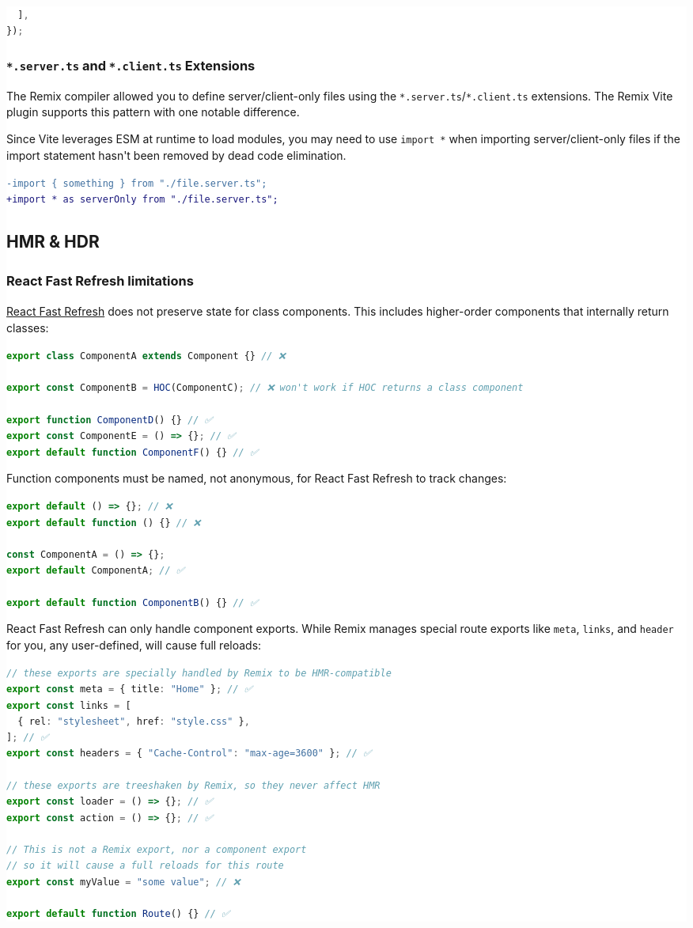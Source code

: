 ```js filename=vite.config.mjs
  ],
});
```

### `*.server.ts` and `*.client.ts` Extensions

The Remix compiler allowed you to define server/client-only files using the `*.server.ts`/`*.client.ts` extensions. The Remix Vite plugin supports this pattern with one notable difference.

Since Vite leverages ESM at runtime to load modules, you may need to use `import *` when importing server/client-only files if the import statement hasn't been removed by dead code elimination.

```diff
-import { something } from "./file.server.ts";
+import * as serverOnly from "./file.server.ts";
```

## HMR & HDR

### React Fast Refresh limitations

[React Fast Refresh][react_refresh] does not preserve state for class components.
This includes higher-order components that internally return classes:

```ts
export class ComponentA extends Component {} // ❌

export const ComponentB = HOC(ComponentC); // ❌ won't work if HOC returns a class component

export function ComponentD() {} // ✅
export const ComponentE = () => {}; // ✅
export default function ComponentF() {} // ✅
```

Function components must be named, not anonymous, for React Fast Refresh to track changes:

```ts
export default () => {}; // ❌
export default function () {} // ❌

const ComponentA = () => {};
export default ComponentA; // ✅

export default function ComponentB() {} // ✅
```

React Fast Refresh can only handle component exports. While Remix manages special route exports like `meta`, `links`, and `header` for you, any user-defined, will cause full reloads:

```ts
// these exports are specially handled by Remix to be HMR-compatible
export const meta = { title: "Home" }; // ✅
export const links = [
  { rel: "stylesheet", href: "style.css" },
]; // ✅
export const headers = { "Cache-Control": "max-age=3600" }; // ✅

// these exports are treeshaken by Remix, so they never affect HMR
export const loader = () => {}; // ✅
export const action = () => {}; // ✅

// This is not a Remix export, nor a component export
// so it will cause a full reloads for this route
export const myValue = "some value"; // ❌

export default function Route() {} // ✅
```


[vite]: https://vitejs.dev
[create-remix]: ../other-api/create-remix
[remix_config]: ../file-conventions/remix-config
[appdirectory]: ../file-conventions/remix-config#appdirectory
[assetsbuilddirectory]: ../file-conventions/remix-config#assetsbuilddirectory
[ignoredroutefiles]: ../file-conventions/remix-config#ignoredroutefiles
[publicpath]: ../file-conventions/remix-config#publicpath
[routes]: ../file-conventions/remix-config#routes
[serverbuildpath]: ../file-conventions/remix-config#serverbuildpath
[servermoduleformat]: ../file-conventions/remix-config#servermoduleformat
[vite-config]: https://vitejs.dev/config
[vite-features]: https://vitejs.dev/guide/features.html
[vite-plugins]: https://vitejs.dev/plugins
[vite-tsconfig-paths]: https://github.com/aleclarson/vite-tsconfig-paths
[vite-resolve-alias]: https://vitejs.dev/config/shared-options.html#resolve-alias
[css-bundling]: ../styling/bundling
[tailwind]: https://tailwindcss.com
[tailwind-postcss]: https://tailwindcss.com/docs/installation/using-postcss
[vanilla-extract]: https://vanilla-extract.style
[vanilla-extract-vite-plugin]: https://vanilla-extract.style/documentation/integrations/vite
[mdx-frontmatter]: https://mdxjs.com/guides/frontmatter
[remark-mdx-frontmatter]: https://github.com/remcohaszing/remark-mdx-frontmatter
[remark]: https://remark.js.org
[use_loader_data]: ../hooks/use-loader-data
[react_refresh]: https://github.com/facebook/react/tree/main/packages/react-refresh
[vite-team]: https://vitejs.dev/team.html
[consider-using-vite]: https://github.com/remix-run/remix/discussions/2427
[remix-kit]: https://github.com/jrestall/remix-kit
[remix-vite]: https://github.com/sudomf/remix-vite
[vite-plugin-remix]: https://github.com/yracnet/vite-plugin-remix
[astro]: https://astro.build/
[solidstart]: https://start.solidjs.com/getting-started/what-is-solidstart
[sveltekit]: https://kit.svelte.dev/